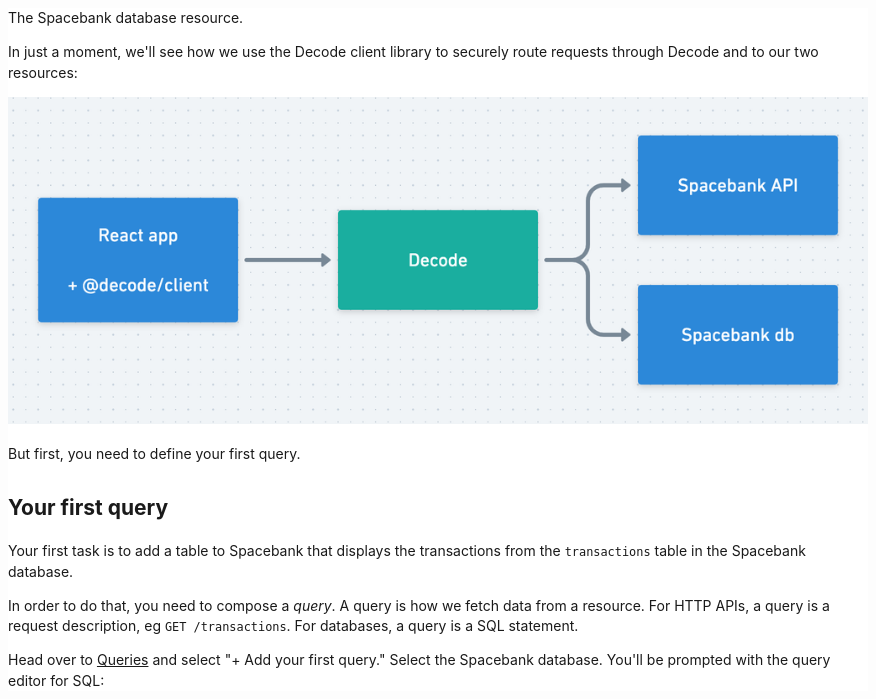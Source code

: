 

The Spacebank database resource.

In just a moment, we'll see how we use the Decode client library to securely route requests through Decode and to our two resources:


<img src="assets/walkthrough/Untitled%201.resized.png" width="auto" height="auto">



But first, you need to define your first query.

## Your first query

Your first task is to add a table to Spacebank that displays the transactions from the `transactions` table in the Spacebank database.

In order to do that, you need to compose a _query_. A query is how we fetch data from a resource. For HTTP APIs, a query is a request description, eg `GET /transactions`. For databases, a query is a SQL statement.

Head over to [Queries](https://dashboard.usedecode.com/queries) and select "+ Add your first query." Select the Spacebank database. You'll be prompted with the query editor for SQL:
